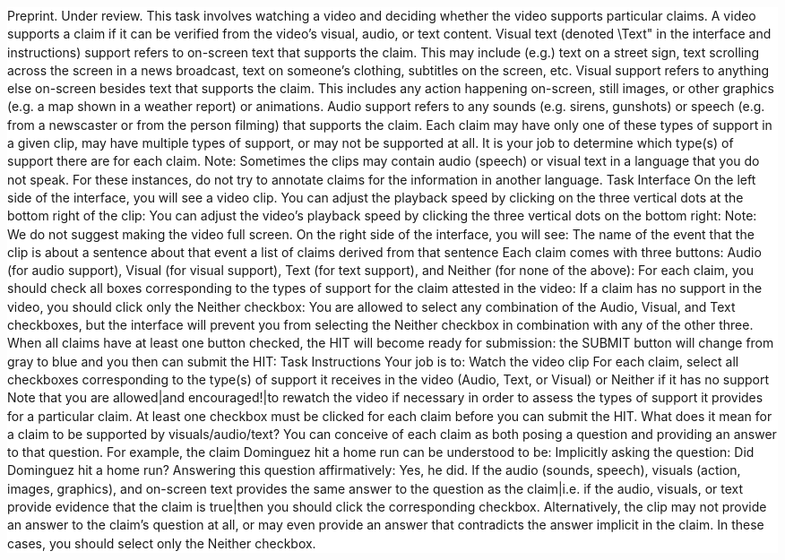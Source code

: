 Preprint. Under review.
This task involves watching a video and deciding whether the video supports particular claims. A video supports a claim if it can
be verified from the video’s visual, audio, or text content.
Visual text (denoted \Text" in the interface and instructions) support refers to on-screen text that supports the claim. This may
include (e.g.) text on a street sign, text scrolling across the screen in a news broadcast, text on someone’s clothing, subtitles
on the screen, etc.
Visual support refers to anything else on-screen besides text that supports the claim. This includes any action happening on-screen,
still images, or other graphics (e.g. a map shown in a weather report) or animations.
Audio support refers to any sounds (e.g. sirens, gunshots) or speech (e.g. from a newscaster or from the person filming) that
supports the claim.
Each claim may have only one of these types of support in a given clip, may have multiple types of support, or may not be supported
at all. It is your job to determine which type(s) of support there are for each claim.
Note: Sometimes the clips may contain audio (speech) or visual text in a language that you do not speak. For these instances, do
not try to annotate claims for the information in another language. Task Interface On the left side of the interface, you will see
a video clip.
You can adjust the playback speed by clicking on the three vertical dots at the bottom right of the clip:
You can adjust the video’s playback speed by clicking the three vertical dots on the bottom right:
Note: We do not suggest making the video full screen.
On the right side of the interface, you will see: The name of the event that the clip is about a sentence about that event a list
of claims derived from that sentence
Each claim comes with three buttons: Audio (for audio support), Visual (for visual support), Text (for text support), and Neither
(for none of the above):
For each claim, you should check all boxes corresponding to the types of support for the claim attested in the video:
If a claim has no support in the video, you should click only the Neither checkbox:
You are allowed to select any combination of the Audio, Visual, and Text checkboxes, but the interface will prevent you from
selecting the Neither checkbox in combination with any of the other three.
When all claims have at least one button checked, the HIT will become ready for submission: the SUBMIT button will change from gray
to blue and you then can submit the HIT:
Task Instructions Your job is to:
Watch the video clip For each claim, select all checkboxes corresponding to the type(s) of support it receives in the video (Audio,
Text, or Visual) or Neither if it has no support
Note that you are allowed|and encouraged!|to rewatch the video if necessary in order to assess the types of support it provides for
a particular claim. At least one checkbox must be clicked for each claim before you can submit the HIT. What does it mean for a
claim to be supported by visuals/audio/text? You can conceive of each claim as both posing a question and providing an answer to
that question.
For example, the claim Dominguez hit a home run can be understood to be: Implicitly asking the question: Did Dominguez hit a home
run? Answering this question affirmatively: Yes, he did.
If the audio (sounds, speech), visuals (action, images, graphics), and on-screen text provides the same answer to the question
as the claim|i.e. if the audio, visuals, or text provide evidence that the claim is true|then you should click the corresponding
checkbox.
Alternatively, the clip may not provide an answer to the claim’s question at all, or may even provide an answer that contradicts
the answer implicit in the claim. In these cases, you should select only the Neither checkbox.